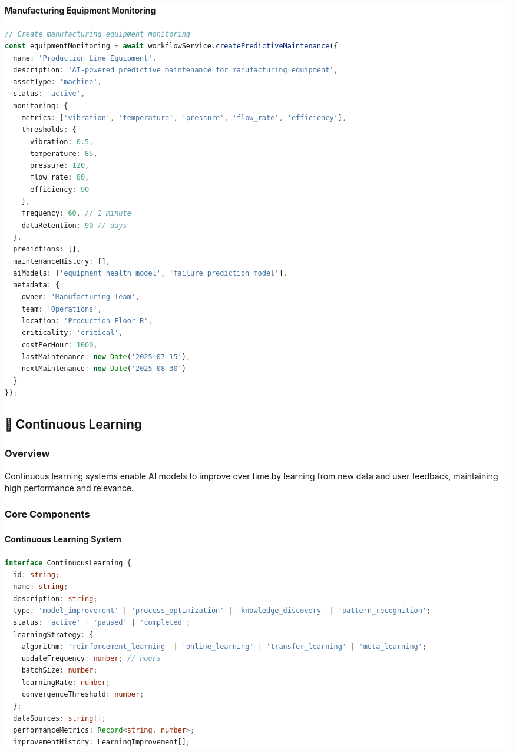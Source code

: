 #### **Manufacturing Equipment Monitoring**
```typescript
// Create manufacturing equipment monitoring
const equipmentMonitoring = await workflowService.createPredictiveMaintenance({
  name: 'Production Line Equipment',
  description: 'AI-powered predictive maintenance for manufacturing equipment',
  assetType: 'machine',
  status: 'active',
  monitoring: {
    metrics: ['vibration', 'temperature', 'pressure', 'flow_rate', 'efficiency'],
    thresholds: {
      vibration: 0.5,
      temperature: 85,
      pressure: 120,
      flow_rate: 80,
      efficiency: 90
    },
    frequency: 60, // 1 minute
    dataRetention: 90 // days
  },
  predictions: [],
  maintenanceHistory: [],
  aiModels: ['equipment_health_model', 'failure_prediction_model'],
  metadata: {
    owner: 'Manufacturing Team',
    team: 'Operations',
    location: 'Production Floor B',
    criticality: 'critical',
    costPerHour: 1000,
    lastMaintenance: new Date('2025-07-15'),
    nextMaintenance: new Date('2025-08-30')
  }
});
```

## 🧠 Continuous Learning

### Overview
Continuous learning systems enable AI models to improve over time by learning from new data and user feedback, maintaining high performance and relevance.

### **Core Components**

#### **Continuous Learning System**
```typescript
interface ContinuousLearning {
  id: string;
  name: string;
  description: string;
  type: 'model_improvement' | 'process_optimization' | 'knowledge_discovery' | 'pattern_recognition';
  status: 'active' | 'paused' | 'completed';
  learningStrategy: {
    algorithm: 'reinforcement_learning' | 'online_learning' | 'transfer_learning' | 'meta_learning';
    updateFrequency: number; // hours
    batchSize: number;
    learningRate: number;
    convergenceThreshold: number;
  };
  dataSources: string[];
  performanceMetrics: Record<string, number>;
  improvementHistory: LearningImprovement[];
```